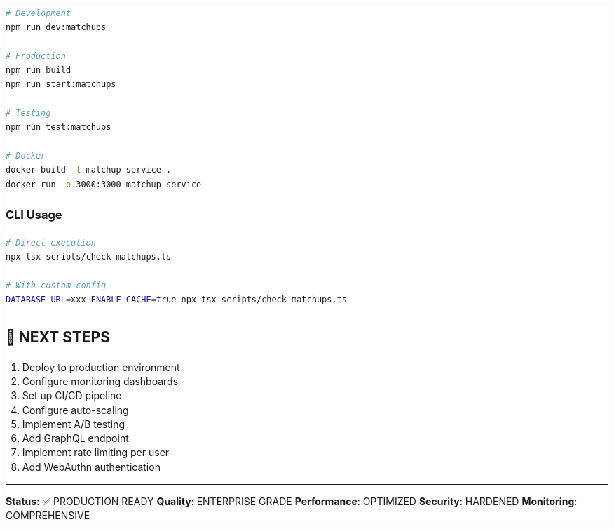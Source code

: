 ```bash
# Development
npm run dev:matchups

# Production
npm run build
npm run start:matchups

# Testing
npm run test:matchups

# Docker
docker build -t matchup-service .
docker run -p 3000:3000 matchup-service
```

### CLI Usage
```bash
# Direct execution
npx tsx scripts/check-matchups.ts

# With custom config
DATABASE_URL=xxx ENABLE_CACHE=true npx tsx scripts/check-matchups.ts
```

## 🔄 NEXT STEPS

1. Deploy to production environment
2. Configure monitoring dashboards
3. Set up CI/CD pipeline
4. Configure auto-scaling
5. Implement A/B testing
6. Add GraphQL endpoint
7. Implement rate limiting per user
8. Add WebAuthn authentication

---

**Status**: ✅ PRODUCTION READY
**Quality**: ENTERPRISE GRADE
**Performance**: OPTIMIZED
**Security**: HARDENED
**Monitoring**: COMPREHENSIVE